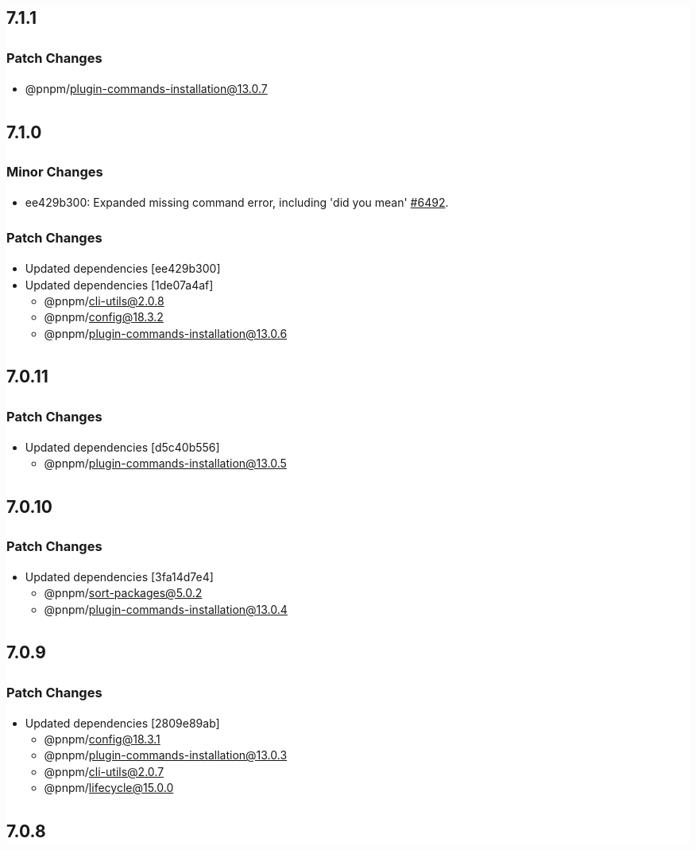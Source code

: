 ## 7.1.1

### Patch Changes

- @pnpm/plugin-commands-installation@13.0.7

## 7.1.0

### Minor Changes

- ee429b300: Expanded missing command error, including 'did you mean' [#6492](https://github.com/pnpm/pnpm/issues/6492).

### Patch Changes

- Updated dependencies [ee429b300]
- Updated dependencies [1de07a4af]
  - @pnpm/cli-utils@2.0.8
  - @pnpm/config@18.3.2
  - @pnpm/plugin-commands-installation@13.0.6

## 7.0.11

### Patch Changes

- Updated dependencies [d5c40b556]
  - @pnpm/plugin-commands-installation@13.0.5

## 7.0.10

### Patch Changes

- Updated dependencies [3fa14d7e4]
  - @pnpm/sort-packages@5.0.2
  - @pnpm/plugin-commands-installation@13.0.4

## 7.0.9

### Patch Changes

- Updated dependencies [2809e89ab]
  - @pnpm/config@18.3.1
  - @pnpm/plugin-commands-installation@13.0.3
  - @pnpm/cli-utils@2.0.7
  - @pnpm/lifecycle@15.0.0

## 7.0.8
